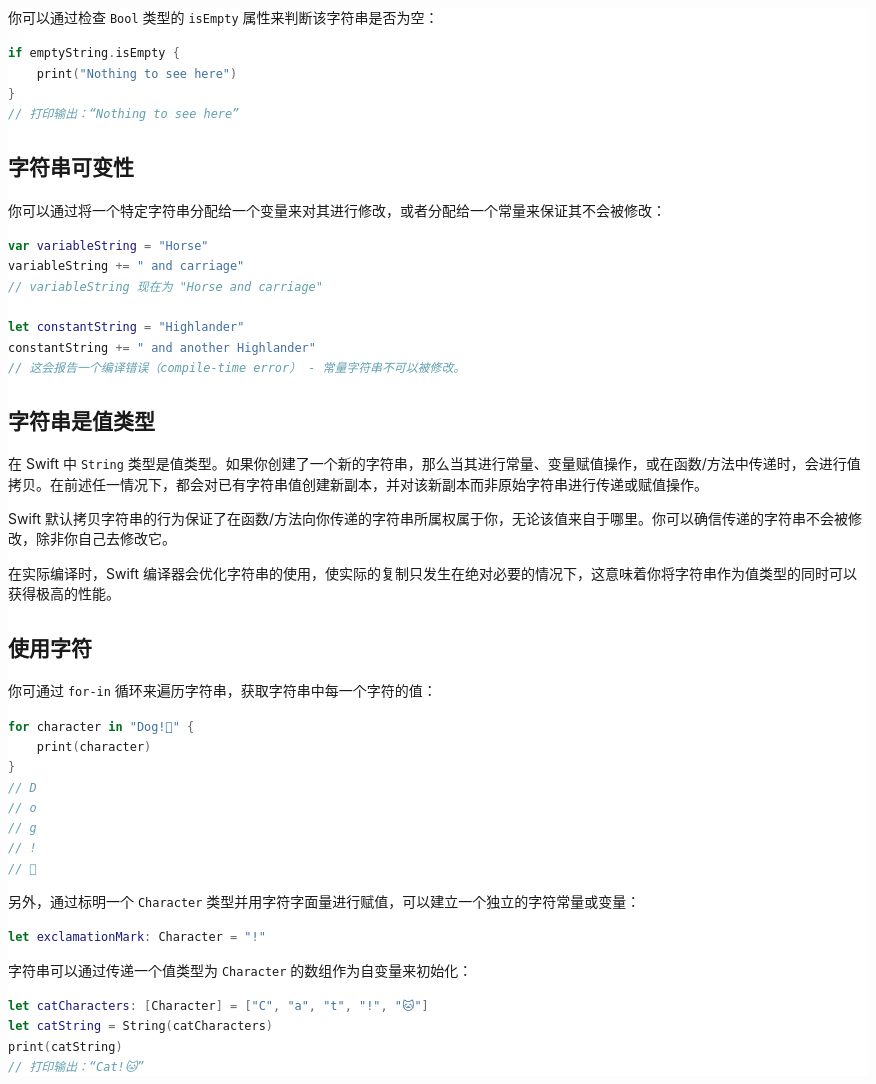 你可以通过检查 `Bool` 类型的 `isEmpty` 属性来判断该字符串是否为空：

```swift
if emptyString.isEmpty {
    print("Nothing to see here")
}
// 打印输出：“Nothing to see here”
```

## 字符串可变性

你可以通过将一个特定字符串分配给一个变量来对其进行修改，或者分配给一个常量来保证其不会被修改：

```swift
var variableString = "Horse"
variableString += " and carriage"
// variableString 现在为 "Horse and carriage"

let constantString = "Highlander"
constantString += " and another Highlander"
// 这会报告一个编译错误（compile-time error） - 常量字符串不可以被修改。
```

## 字符串是值类型

在 Swift 中 `String` 类型是值类型。如果你创建了一个新的字符串，那么当其进行常量、变量赋值操作，或在函数/方法中传递时，会进行值拷贝。在前述任一情况下，都会对已有字符串值创建新副本，并对该新副本而非原始字符串进行传递或赋值操作。

Swift 默认拷贝字符串的行为保证了在函数/方法向你传递的字符串所属权属于你，无论该值来自于哪里。你可以确信传递的字符串不会被修改，除非你自己去修改它。

在实际编译时，Swift 编译器会优化字符串的使用，使实际的复制只发生在绝对必要的情况下，这意味着你将字符串作为值类型的同时可以获得极高的性能。


## 使用字符

你可通过 `for-in` 循环来遍历字符串，获取字符串中每一个字符的值：

```swift
for character in "Dog!🐶" {
    print(character)
}
// D
// o
// g
// !
// 🐶
```

另外，通过标明一个 `Character` 类型并用字符字面量进行赋值，可以建立一个独立的字符常量或变量：

```swift
let exclamationMark: Character = "!"
```

字符串可以通过传递一个值类型为 `Character` 的数组作为自变量来初始化：

```swift
let catCharacters: [Character] = ["C", "a", "t", "!", "🐱"]
let catString = String(catCharacters)
print(catString)
// 打印输出：“Cat!🐱”
```
